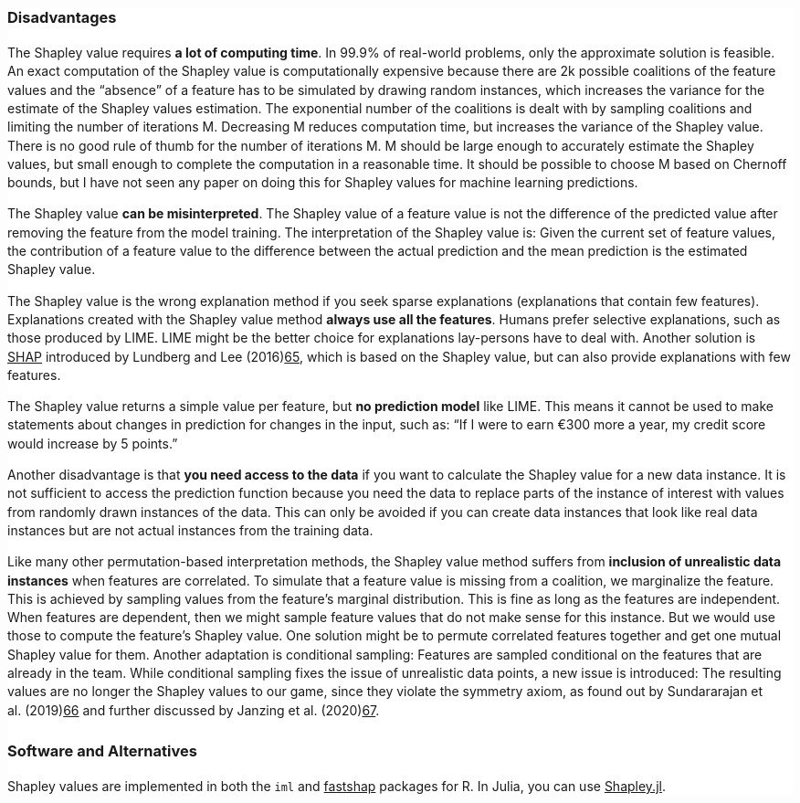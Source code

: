 ### Disadvantages

The Shapley value requires **a lot of computing time**. In 99.9% of real-world problems, only the approximate solution is feasible. An exact computation of the Shapley value is computationally expensive because there are 2k possible coalitions of the feature values and the “absence” of a feature has to be simulated by drawing random instances, which increases the variance for the estimate of the Shapley values estimation. The exponential number of the coalitions is dealt with by sampling coalitions and limiting the number of iterations M. Decreasing M reduces computation time, but increases the variance of the Shapley value. There is no good rule of thumb for the number of iterations M. M should be large enough to accurately estimate the Shapley values, but small enough to complete the computation in a reasonable time. It should be possible to choose M based on Chernoff bounds, but I have not seen any paper on doing this for Shapley values for machine learning predictions.

The Shapley value **can be misinterpreted**. The Shapley value of a feature value is not the difference of the predicted value after removing the feature from the model training. The interpretation of the Shapley value is: Given the current set of feature values, the contribution of a feature value to the difference between the actual prediction and the mean prediction is the estimated Shapley value.

The Shapley value is the wrong explanation method if you seek sparse explanations (explanations that contain few features). Explanations created with the Shapley value method **always use all the features**. Humans prefer selective explanations, such as those produced by LIME. LIME might be the better choice for explanations lay-persons have to deal with. Another solution is [SHAP](https://github.com/slundberg/shap) introduced by Lundberg and Lee (2016)[65](#fn65), which is based on the Shapley value, but can also provide explanations with few features.

The Shapley value returns a simple value per feature, but **no prediction model** like LIME. This means it cannot be used to make statements about changes in prediction for changes in the input, such as: “If I were to earn €300 more a year, my credit score would increase by 5 points.”

Another disadvantage is that **you need access to the data** if you want to calculate the Shapley value for a new data instance. It is not sufficient to access the prediction function because you need the data to replace parts of the instance of interest with values from randomly drawn instances of the data. This can only be avoided if you can create data instances that look like real data instances but are not actual instances from the training data.

Like many other permutation-based interpretation methods, the Shapley value method suffers from **inclusion of unrealistic data instances** when features are correlated. To simulate that a feature value is missing from a coalition, we marginalize the feature. This is achieved by sampling values from the feature’s marginal distribution. This is fine as long as the features are independent. When features are dependent, then we might sample feature values that do not make sense for this instance. But we would use those to compute the feature’s Shapley value. One solution might be to permute correlated features together and get one mutual Shapley value for them. Another adaptation is conditional sampling: Features are sampled conditional on the features that are already in the team. While conditional sampling fixes the issue of unrealistic data points, a new issue is introduced: The resulting values are no longer the Shapley values to our game, since they violate the symmetry axiom, as found out by Sundararajan et al. (2019)[66](#fn66) and further discussed by Janzing et al. (2020)[67](#fn67).

### Software and Alternatives

Shapley values are implemented in both the `iml` and [fastshap](https://github.com/bgreenwell/fastshap) packages for R. In Julia, you can use [Shapley.jl](https://gitlab.com/ExpandingMan/Shapley.jl).
